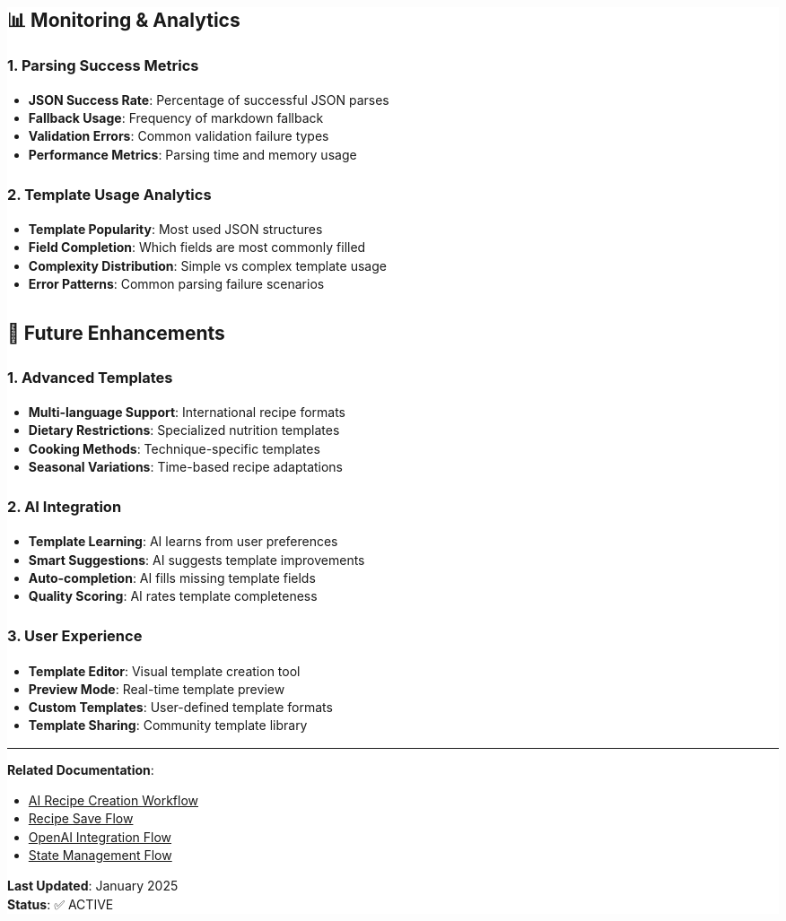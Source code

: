 ## 📊 **Monitoring & Analytics**

### **1. Parsing Success Metrics**

- **JSON Success Rate**: Percentage of successful JSON parses
- **Fallback Usage**: Frequency of markdown fallback
- **Validation Errors**: Common validation failure types
- **Performance Metrics**: Parsing time and memory usage

### **2. Template Usage Analytics**

- **Template Popularity**: Most used JSON structures
- **Field Completion**: Which fields are most commonly filled
- **Complexity Distribution**: Simple vs complex template usage
- **Error Patterns**: Common parsing failure scenarios

## 🚀 **Future Enhancements**

### **1. Advanced Templates**

- **Multi-language Support**: International recipe formats
- **Dietary Restrictions**: Specialized nutrition templates
- **Cooking Methods**: Technique-specific templates
- **Seasonal Variations**: Time-based recipe adaptations

### **2. AI Integration**

- **Template Learning**: AI learns from user preferences
- **Smart Suggestions**: AI suggests template improvements
- **Auto-completion**: AI fills missing template fields
- **Quality Scoring**: AI rates template completeness

### **3. User Experience**

- **Template Editor**: Visual template creation tool
- **Preview Mode**: Real-time template preview
- **Custom Templates**: User-defined template formats
- **Template Sharing**: Community template library

---

**Related Documentation**:

- [AI Recipe Creation Workflow](ai-recipe-creation-workflow.md)
- [Recipe Save Flow](recipe-save-flow.md)
- [OpenAI Integration Flow](openai-integration-flow.md)
- [State Management Flow](state-management-flow.md)

**Last Updated**: January 2025  
**Status**: ✅ ACTIVE
